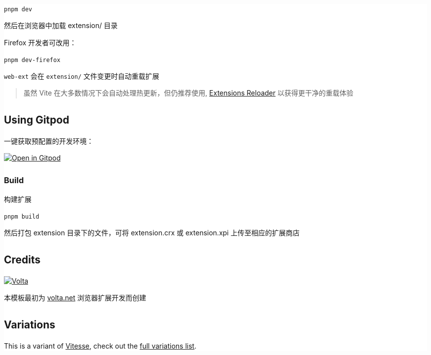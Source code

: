 ```bash
pnpm dev
```

然后在浏览器中加载 extension/ 目录

Firefox 开发者可改用：

```bash
pnpm dev-firefox
```

`web-ext` 会在 `extension/` 文件变更时自动重载扩展

> 虽然 Vite 在大多数情况下会自动处理热更新，但仍推荐使用, [Extensions Reloader](https://chrome.google.com/webstore/detail/fimgfedafeadlieiabdeeaodndnlbhid) 以获得更干净的重载体验

## Using Gitpod

一键获取预配置的开发环境：

[![Open in Gitpod](https://gitpod.io/button/open-in-gitpod.svg)](https://gitpod.io/#https://github.com/antfu/vitesse-webext)

### Build

构建扩展

```bash
pnpm build
```

然后打包 extension 目录下的文件，可将 extension.crx 或 extension.xpi 上传至相应的扩展商店

## Credits

[![Volta](https://user-images.githubusercontent.com/904724/195351818-9e826ea9-12a0-4b06-8274-352743cd2047.png)](https://volta.net)

本模板最初为 [volta.net](https://volta.net) 浏览器扩展开发而创建

## Variations

This is a variant of [Vitesse](https://github.com/antfu/vitesse), check out the [full variations list](https://github.com/antfu/vitesse#variations).
